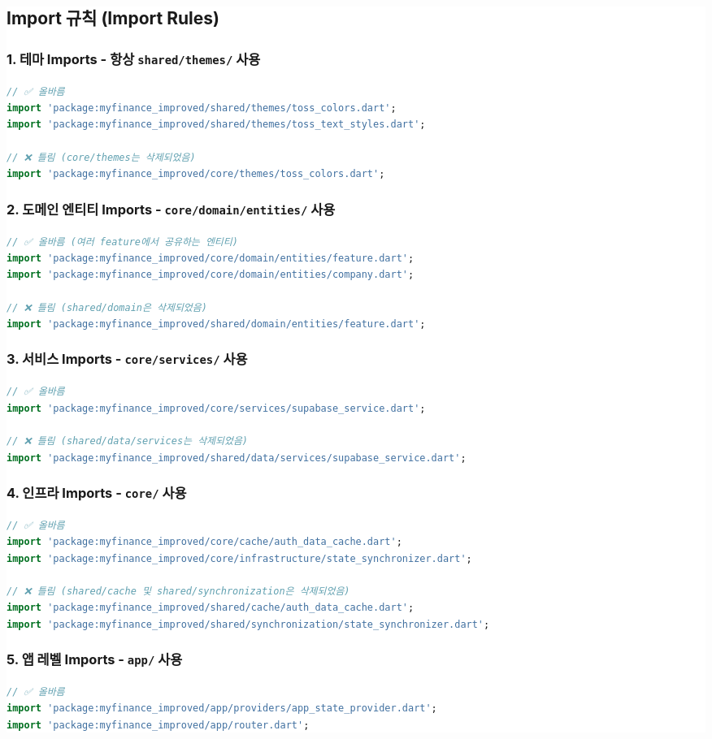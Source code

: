 
## Import 규칙 (Import Rules)

### 1. 테마 Imports - **항상** `shared/themes/` 사용

```dart
// ✅ 올바름
import 'package:myfinance_improved/shared/themes/toss_colors.dart';
import 'package:myfinance_improved/shared/themes/toss_text_styles.dart';

// ❌ 틀림 (core/themes는 삭제되었음)
import 'package:myfinance_improved/core/themes/toss_colors.dart';
```

### 2. 도메인 엔티티 Imports - `core/domain/entities/` 사용

```dart
// ✅ 올바름 (여러 feature에서 공유하는 엔티티)
import 'package:myfinance_improved/core/domain/entities/feature.dart';
import 'package:myfinance_improved/core/domain/entities/company.dart';

// ❌ 틀림 (shared/domain은 삭제되었음)
import 'package:myfinance_improved/shared/domain/entities/feature.dart';
```

### 3. 서비스 Imports - `core/services/` 사용

```dart
// ✅ 올바름
import 'package:myfinance_improved/core/services/supabase_service.dart';

// ❌ 틀림 (shared/data/services는 삭제되었음)
import 'package:myfinance_improved/shared/data/services/supabase_service.dart';
```

### 4. 인프라 Imports - `core/` 사용

```dart
// ✅ 올바름
import 'package:myfinance_improved/core/cache/auth_data_cache.dart';
import 'package:myfinance_improved/core/infrastructure/state_synchronizer.dart';

// ❌ 틀림 (shared/cache 및 shared/synchronization은 삭제되었음)
import 'package:myfinance_improved/shared/cache/auth_data_cache.dart';
import 'package:myfinance_improved/shared/synchronization/state_synchronizer.dart';
```

### 5. 앱 레벨 Imports - `app/` 사용

```dart
// ✅ 올바름
import 'package:myfinance_improved/app/providers/app_state_provider.dart';
import 'package:myfinance_improved/app/router.dart';
```
